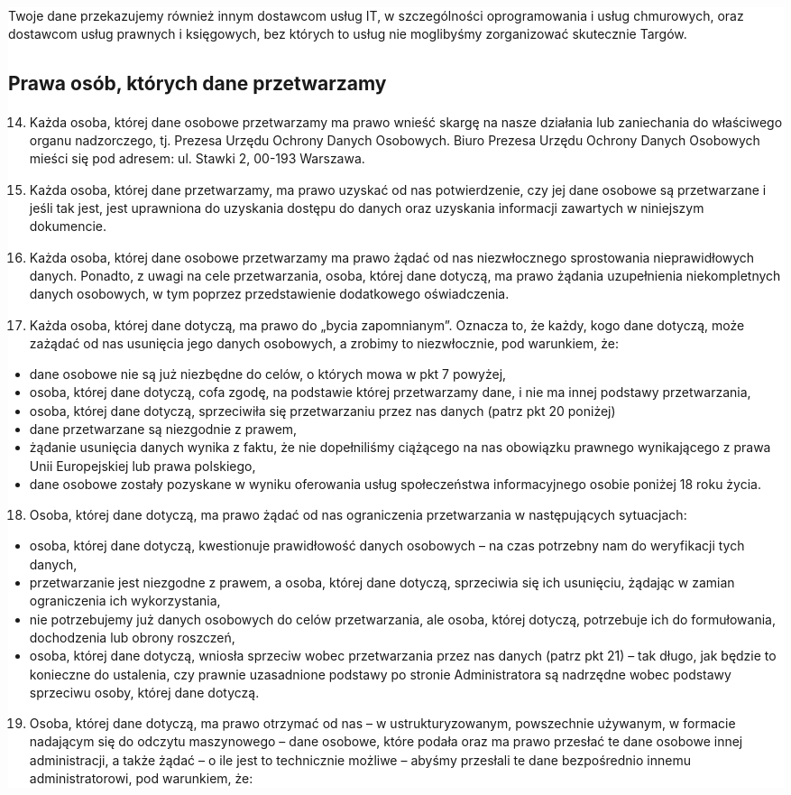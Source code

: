 Twoje dane przekazujemy również innym dostawcom usług IT, w szczególności oprogramowania i usług chmurowych, oraz dostawcom usług prawnych i księgowych, bez których to usług nie moglibyśmy zorganizować skutecznie Targów.

## Prawa osób, których dane przetwarzamy

14. Każda osoba, której dane osobowe przetwarzamy ma prawo wnieść skargę na nasze działania lub zaniechania do właściwego organu nadzorczego, tj. Prezesa Urzędu Ochrony Danych Osobowych.
Biuro Prezesa Urzędu Ochrony Danych Osobowych mieści się pod adresem: ul. Stawki 2, 00-193 Warszawa.

15. Każda osoba, której dane przetwarzamy, ma prawo uzyskać od nas potwierdzenie, czy jej dane osobowe są przetwarzane i jeśli tak jest,
jest uprawniona do uzyskania dostępu do danych oraz uzyskania informacji zawartych w niniejszym dokumencie.

16. Każda osoba, której dane osobowe przetwarzamy ma prawo żądać od nas niezwłocznego sprostowania nieprawidłowych danych.
Ponadto, z uwagi na cele przetwarzania, osoba, której dane dotyczą, ma prawo żądania uzupełnienia niekompletnych danych osobowych, w tym poprzez przedstawienie dodatkowego oświadczenia.

17. Każda osoba, której dane dotyczą, ma prawo do „bycia zapomnianym”.
Oznacza to, że każdy, kogo dane dotyczą, może zażądać od nas usunięcia jego danych osobowych, a zrobimy to niezwłocznie, pod warunkiem, że:

* dane osobowe nie są już niezbędne do celów, o których mowa w pkt 7 powyżej,
* osoba, której dane dotyczą, cofa zgodę, na podstawie której przetwarzamy dane, i nie ma innej podstawy przetwarzania,
* osoba, której dane dotyczą, sprzeciwiła się przetwarzaniu przez nas danych (patrz pkt 20 poniżej)
* dane przetwarzane są niezgodnie z prawem,
* żądanie usunięcia danych wynika z faktu, że nie dopełniliśmy ciążącego na nas obowiązku prawnego wynikającego z prawa Unii Europejskiej lub prawa polskiego,
* dane osobowe zostały pozyskane w wyniku oferowania usług społeczeństwa informacyjnego osobie poniżej 18 roku życia.

18. Osoba, której dane dotyczą, ma prawo żądać od nas ograniczenia przetwarzania w następujących sytuacjach:

* osoba, której dane dotyczą, kwestionuje prawidłowość danych osobowych – na czas potrzebny nam do weryfikacji tych danych,
* przetwarzanie jest niezgodne z prawem, a osoba, której dane dotyczą, sprzeciwia się ich usunięciu, żądając w zamian ograniczenia ich wykorzystania,
* nie potrzebujemy już danych osobowych do celów przetwarzania, ale osoba, której dotyczą, potrzebuje ich do formułowania, dochodzenia lub obrony roszczeń,
* osoba, której dane dotyczą, wniosła sprzeciw wobec przetwarzania przez nas danych (patrz pkt 21) – tak długo, jak będzie to konieczne do ustalenia, czy prawnie uzasadnione podstawy po stronie Administratora są nadrzędne wobec podstawy sprzeciwu osoby, której dane dotyczą.

19. Osoba, której dane dotyczą, ma prawo otrzymać od nas – w ustrukturyzowanym, powszechnie używanym,
w formacie nadającym się do odczytu maszynowego – dane osobowe, które podała oraz ma prawo przesłać te dane osobowe innej administracji, a także żądać – o ile jest to technicznie możliwe – abyśmy przesłali te dane bezpośrednio innemu administratorowi, pod warunkiem, że:
